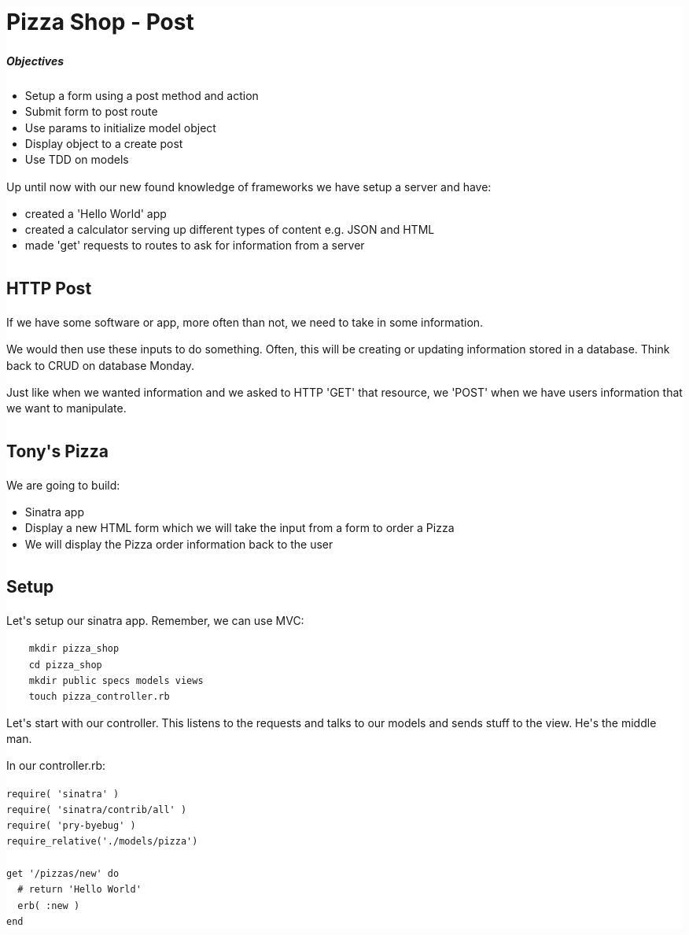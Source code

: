 # Pizza Shop - Post

##### Objectives

-	Setup a form using a post method and action
-  Submit form to post route
-  Use params to initialize model object
-  Display object to a create post
-  Use TDD on models

Up until now with our new found knowledge of frameworks we have setup a server and have:

- created a 'Hello World' app
- created a calculator serving up different types of content e.g. JSON and HTML
- made 'get' requests to routes to ask for information from a server

## HTTP Post

If we have some software or app, more often than not, we need to take in some information.

We would then use these inputs to do something. Often, this will be creating or updating information stored in a database. Think back to CRUD on database Monday.

Just like when we wanted information and we asked to HTTP 'GET' that resource, we 'POST' when we have users information that we want to manipulate.

## Tony's Pizza

We are going to build:

- Sinatra app
- Display a new HTML form which we will take the input from a form to order a Pizza
- We will display the Pizza order information back to the user

## Setup

Let's setup our sinatra app. Remember, we can use MVC:

```
	mkdir pizza_shop
	cd pizza_shop
	mkdir public specs models views
	touch pizza_controller.rb
```

Let's start with our controller. This listens to the requests and talks to our models and sends stuff to the view. He's the middle man.

In our controller.rb:

```
require( 'sinatra' )
require( 'sinatra/contrib/all' )
require( 'pry-byebug' )
require_relative('./models/pizza')

get '/pizzas/new' do 
  # return 'Hello World'
  erb( :new )
end

```
